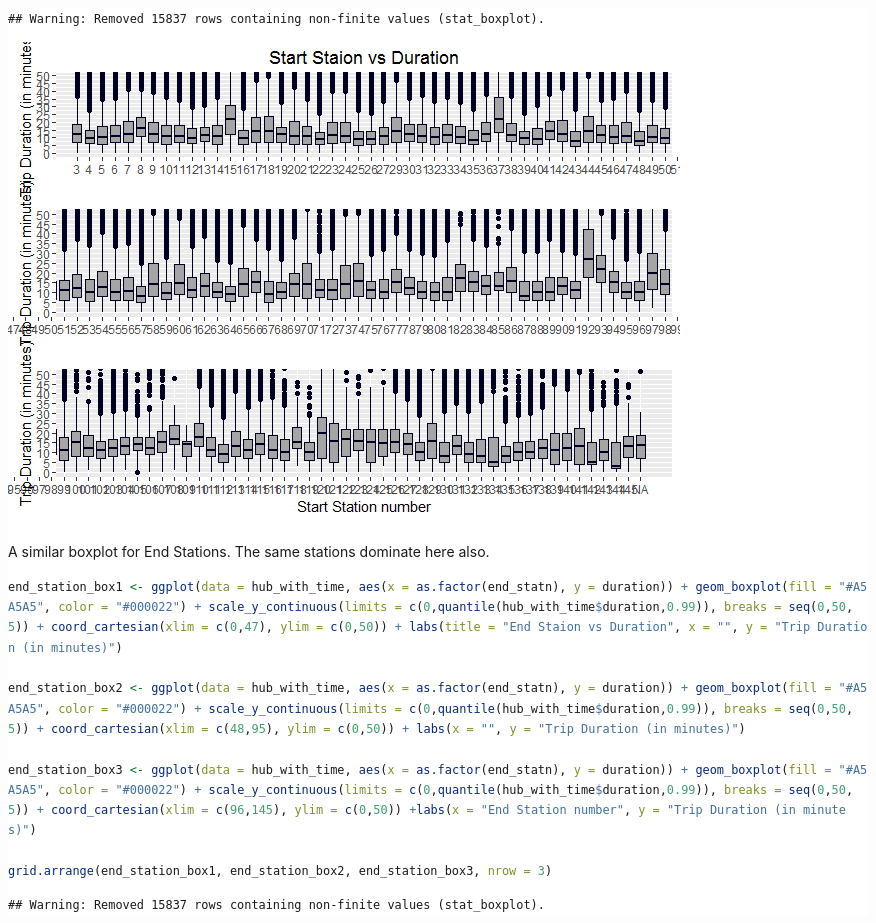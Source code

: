     ## Warning: Removed 15837 rows containing non-finite values (stat_boxplot).

![](hubway-data_files/figure-markdown_github/unnamed-chunk-6-1.png)

A similar boxplot for End Stations. The same stations dominate here also.

``` r
end_station_box1 <- ggplot(data = hub_with_time, aes(x = as.factor(end_statn), y = duration)) + geom_boxplot(fill = "#A5A5A5", color = "#000022") + scale_y_continuous(limits = c(0,quantile(hub_with_time$duration,0.99)), breaks = seq(0,50,5)) + coord_cartesian(xlim = c(0,47), ylim = c(0,50)) + labs(title = "End Staion vs Duration", x = "", y = "Trip Duration (in minutes)")

end_station_box2 <- ggplot(data = hub_with_time, aes(x = as.factor(end_statn), y = duration)) + geom_boxplot(fill = "#A5A5A5", color = "#000022") + scale_y_continuous(limits = c(0,quantile(hub_with_time$duration,0.99)), breaks = seq(0,50,5)) + coord_cartesian(xlim = c(48,95), ylim = c(0,50)) + labs(x = "", y = "Trip Duration (in minutes)")

end_station_box3 <- ggplot(data = hub_with_time, aes(x = as.factor(end_statn), y = duration)) + geom_boxplot(fill = "#A5A5A5", color = "#000022") + scale_y_continuous(limits = c(0,quantile(hub_with_time$duration,0.99)), breaks = seq(0,50,5)) + coord_cartesian(xlim = c(96,145), ylim = c(0,50)) +labs(x = "End Station number", y = "Trip Duration (in minutes)")

grid.arrange(end_station_box1, end_station_box2, end_station_box3, nrow = 3)
```

    ## Warning: Removed 15837 rows containing non-finite values (stat_boxplot).
